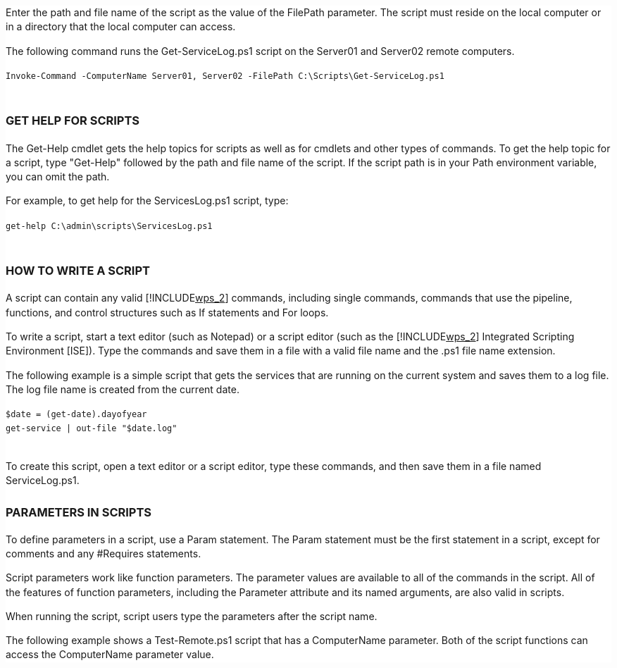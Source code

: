 Enter the path and file name of the script as the value of the FilePath parameter. The script must reside on the local computer or in a directory that the local computer can access.  
  
 The following command runs the Get\-ServiceLog.ps1 script on the Server01 and Server02 remote computers.  
  
```  
Invoke-Command -ComputerName Server01, Server02 -FilePath C:\Scripts\Get-ServiceLog.ps1  
  
```  
  
### GET HELP FOR SCRIPTS  
 The Get\-Help cmdlet gets the help topics for scripts as well as for cmdlets and other types of commands. To get the help topic for a script, type "Get\-Help" followed by the path and file name of the script. If the script path is in your Path environment variable, you can omit the path.  
  
 For example, to get help for the ServicesLog.ps1 script, type:  
  
```  
get-help C:\admin\scripts\ServicesLog.ps1  
  
```  
  
### HOW TO WRITE A SCRIPT  
 A script can contain any valid [!INCLUDE[wps_2](../Token/wps_2_md.md)] commands, including single commands, commands that use the pipeline, functions, and control structures such as If statements and For loops.  
  
 To write a script, start a text editor \(such as Notepad\) or a script editor \(such as the [!INCLUDE[wps_2](../Token/wps_2_md.md)] Integrated Scripting Environment \[ISE\]\). Type the commands and save them in a file with a valid file name and the .ps1 file name extension.  
  
 The following example is a simple script that gets the services that are running on the current system and saves them to a log file. The log file name is created from the current date.  
  
```  
$date = (get-date).dayofyear  
get-service | out-file "$date.log"  
  
```  
  
 To create this script, open a text editor or a script editor, type these commands, and then save them in a file named ServiceLog.ps1.  
  
### PARAMETERS IN SCRIPTS  
 To define parameters in a script, use a Param statement. The Param statement must be the first statement in a script, except for comments and any \#Requires statements.  
  
 Script parameters work like function parameters. The parameter values are available to all of the commands in the script. All of the features of function parameters, including the Parameter attribute and its named arguments, are also valid in scripts.  
  
 When running the script, script users type the parameters after the script name.  
  
 The following example shows a Test\-Remote.ps1 script that has a ComputerName parameter. Both of the script functions can access the ComputerName parameter value.  
  